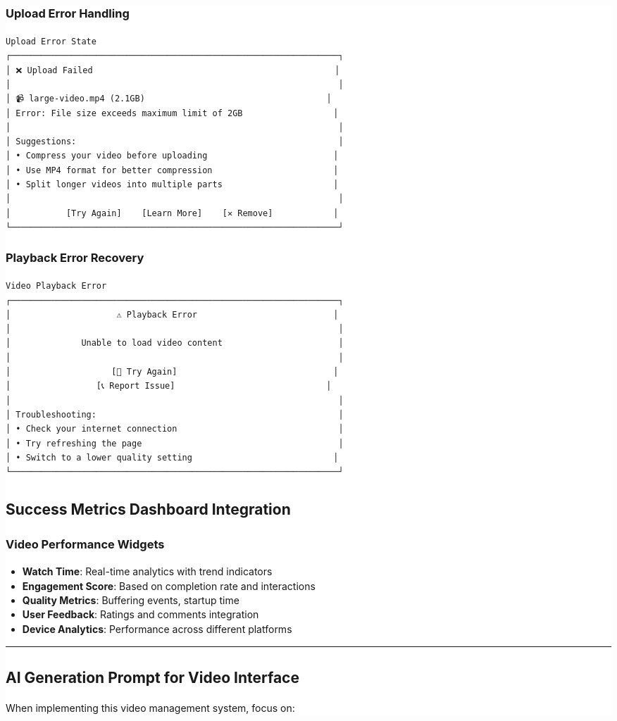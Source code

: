 ### Upload Error Handling
```
Upload Error State
┌─────────────────────────────────────────────────────────────────┐
│ ❌ Upload Failed                                                │
│                                                                 │
│ 📹 large-video.mp4 (2.1GB)                                    │
│ Error: File size exceeds maximum limit of 2GB                  │
│                                                                 │
│ Suggestions:                                                    │
│ • Compress your video before uploading                         │
│ • Use MP4 format for better compression                        │
│ • Split longer videos into multiple parts                      │
│                                                                 │
│           [Try Again]    [Learn More]    [✕ Remove]            │
└─────────────────────────────────────────────────────────────────┘
```

### Playback Error Recovery
```
Video Playback Error
┌─────────────────────────────────────────────────────────────────┐
│                     ⚠️ Playback Error                           │
│                                                                 │
│              Unable to load video content                       │
│                                                                 │
│                    [🔄 Try Again]                               │
│                 [📞 Report Issue]                              │
│                                                                 │
│ Troubleshooting:                                                │
│ • Check your internet connection                                │
│ • Try refreshing the page                                       │
│ • Switch to a lower quality setting                            │
└─────────────────────────────────────────────────────────────────┘
```

## Success Metrics Dashboard Integration

### Video Performance Widgets
- **Watch Time**: Real-time analytics with trend indicators
- **Engagement Score**: Based on completion rate and interactions  
- **Quality Metrics**: Buffering events, startup time
- **User Feedback**: Ratings and comments integration
- **Device Analytics**: Performance across different platforms

---

## AI Generation Prompt for Video Interface

When implementing this video management system, focus on:
